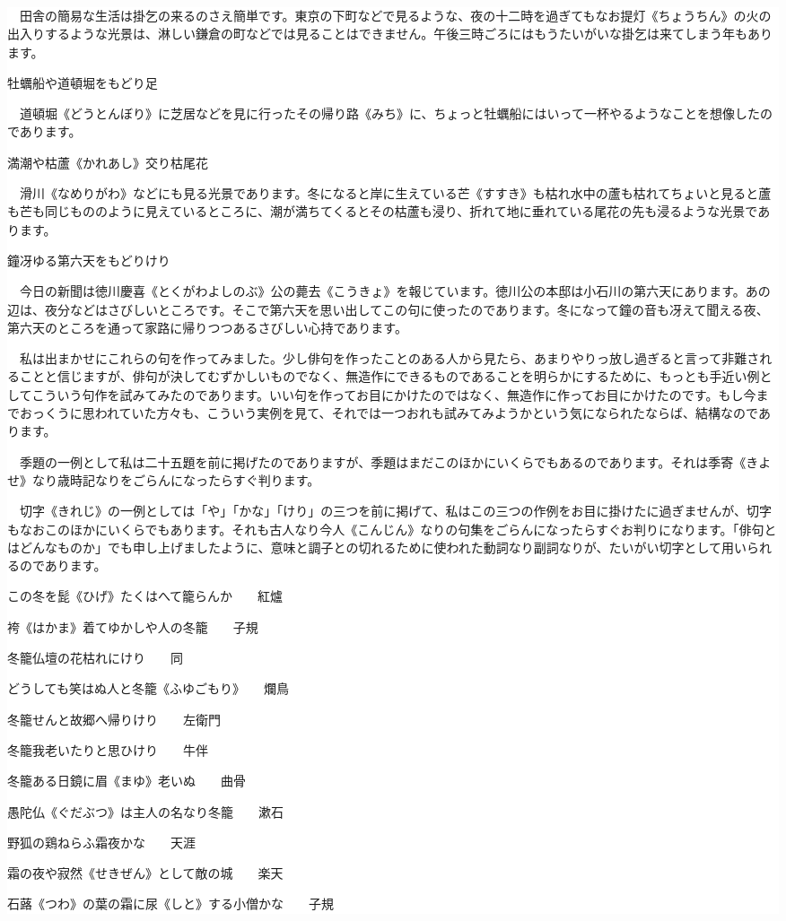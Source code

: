 　田舎の簡易な生活は掛乞の来るのさえ簡単です。東京の下町などで見るような、夜の十二時を過ぎてもなお提灯《ちょうちん》の火の出入りするような光景は、淋しい鎌倉の町などでは見ることはできません。午後三時ごろにはもうたいがいな掛乞は来てしまう年もあります。




牡蠣船や道頓堀をもどり足





　道頓堀《どうとんぼり》に芝居などを見に行ったその帰り路《みち》に、ちょっと牡蠣船にはいって一杯やるようなことを想像したのであります。




満潮や枯蘆《かれあし》交り枯尾花





　滑川《なめりがわ》などにも見る光景であります。冬になると岸に生えている芒《すすき》も枯れ水中の蘆も枯れてちょいと見ると蘆も芒も同じもののように見えているところに、潮が満ちてくるとその枯蘆も浸り、折れて地に垂れている尾花の先も浸るような光景であります。




鐘冴ゆる第六天をもどりけり





　今日の新聞は徳川慶喜《とくがわよしのぶ》公の薨去《こうきょ》を報じています。徳川公の本邸は小石川の第六天にあります。あの辺は、夜分などはさびしいところです。そこで第六天を思い出してこの句に使ったのであります。冬になって鐘の音も冴えて聞える夜、第六天のところを通って家路に帰りつつあるさびしい心持であります。

　私は出まかせにこれらの句を作ってみました。少し俳句を作ったことのある人から見たら、あまりやりっ放し過ぎると言って非難されることと信じますが、俳句が決してむずかしいものでなく、無造作にできるものであることを明らかにするために、もっとも手近い例としてこういう句作を試みてみたのであります。いい句を作ってお目にかけたのではなく、無造作に作ってお目にかけたのです。もし今までおっくうに思われていた方々も、こういう実例を見て、それでは一つおれも試みてみようかという気になられたならば、結構なのであります。

　季題の一例として私は二十五題を前に掲げたのでありますが、季題はまだこのほかにいくらでもあるのであります。それは季寄《きよせ》なり歳時記なりをごらんになったらすぐ判ります。

　切字《きれじ》の一例としては「や」「かな」「けり」の三つを前に掲げて、私はこの三つの作例をお目に掛けたに過ぎませんが、切字もなおこのほかにいくらでもあります。それも古人なり今人《こんじん》なりの句集をごらんになったらすぐお判りになります。「俳句とはどんなものか」でも申し上げましたように、意味と調子との切れるために使われた動詞なり副詞なりが、たいがい切字として用いられるのであります。




この冬を髭《ひげ》たくはへて籠らんか　　紅爐

袴《はかま》着てゆかしや人の冬籠　　子規

冬籠仏壇の花枯れにけり　　同

どうしても笑はぬ人と冬籠《ふゆごもり》　　爛鳥

冬籠せんと故郷へ帰りけり　　左衛門

冬籠我老いたりと思ひけり　　牛伴

冬籠ある日鏡に眉《まゆ》老いぬ　　曲骨

愚陀仏《ぐだぶつ》は主人の名なり冬籠　　漱石

野狐の鶏ねらふ霜夜かな　　天涯

霜の夜や寂然《せきぜん》として敵の城　　楽天

石蕗《つわ》の葉の霜に尿《しと》する小僧かな　　子規
